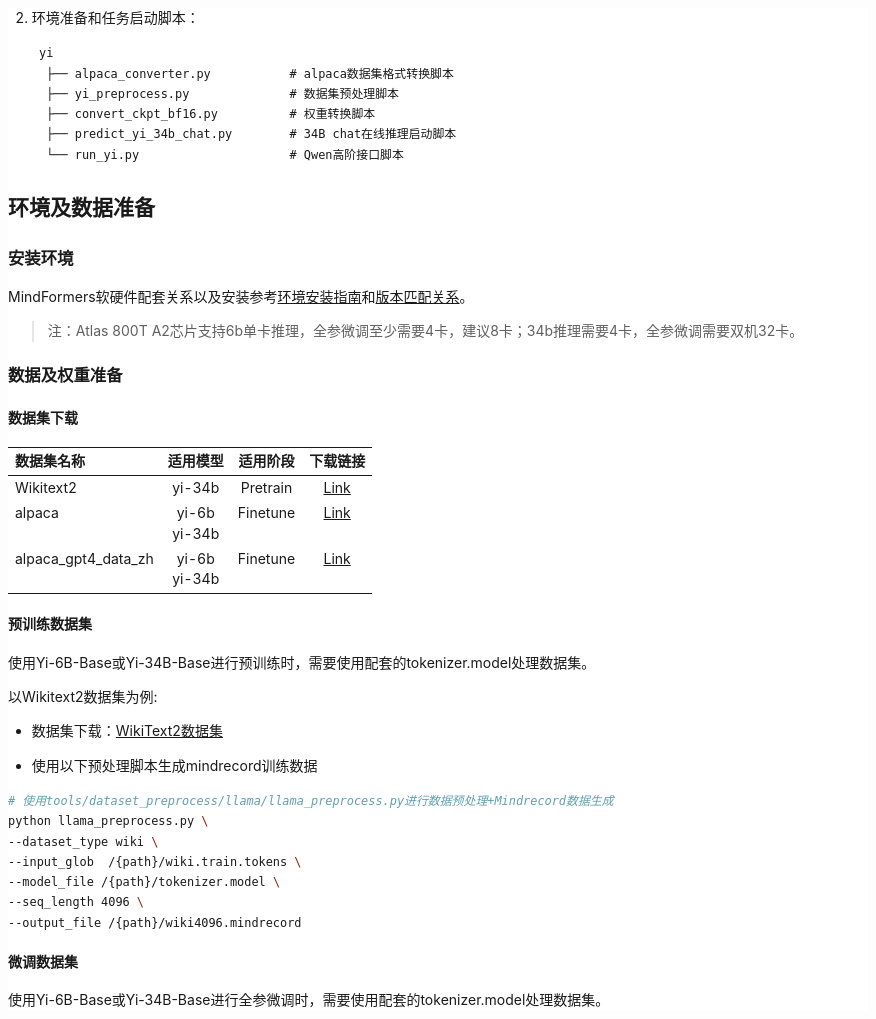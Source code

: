 2. 环境准备和任务启动脚本：

   ```text
    yi
     ├── alpaca_converter.py           # alpaca数据集格式转换脚本
     ├── yi_preprocess.py              # 数据集预处理脚本
     ├── convert_ckpt_bf16.py          # 权重转换脚本
     ├── predict_yi_34b_chat.py        # 34B chat在线推理启动脚本
     └── run_yi.py                     # Qwen高阶接口脚本
   ```

## 环境及数据准备

### 安装环境

MindFormers软硬件配套关系以及安装参考[环境安装指南](../../README.md#二mindformers安装)和[版本匹配关系](../../README.md#三版本匹配关系)。

> 注：Atlas 800T A2芯片支持6b单卡推理，全参微调至少需要4卡，建议8卡；34b推理需要4卡，全参微调需要双机32卡。

### 数据及权重准备

#### 数据集下载

| 数据集名称            |      适用模型       | 适用阶段  |                                                         下载链接                                                        |
|:--------------------|:------------------:|:--------:|:---------------------------------------------------------------------------------------------------------------------:|
| Wikitext2           | yi-34b             | Pretrain | [Link](https://ascend-repo-modelzoo.obs.cn-east-2.myhuaweicloud.com/MindFormers/dataset/wikitext-2/wikitext-2-v1.zip) |
| alpaca              | yi-6b <br/> yi-34b | Finetune | [Link](https://github.com/tatsu-lab/stanford_alpaca/blob/main/alpaca_data.json)                                       |
| alpaca_gpt4_data_zh | yi-6b <br/> yi-34b | Finetune | [Link](https://huggingface.co/datasets/llamafactory/alpaca_gpt4_zh/resolve/main/alpaca_gpt4_data_zh.json)             |

#### 预训练数据集

使用Yi-6B-Base或Yi-34B-Base进行预训练时，需要使用配套的tokenizer.model处理数据集。

以Wikitext2数据集为例:

- 数据集下载：[WikiText2数据集](https://gitee.com/link?target=https%3A%2F%2Fascend-repo-modelzoo.obs.cn-east-2.myhuaweicloud.com%2FMindFormers%2Fdataset%2Fwikitext-2%2Fwikitext-2-v1.zip)

- 使用以下预处理脚本生成mindrecord训练数据

``` bash
# 使用tools/dataset_preprocess/llama/llama_preprocess.py进行数据预处理+Mindrecord数据生成
python llama_preprocess.py \
--dataset_type wiki \
--input_glob  /{path}/wiki.train.tokens \
--model_file /{path}/tokenizer.model \
--seq_length 4096 \
--output_file /{path}/wiki4096.mindrecord
```

#### 微调数据集

使用Yi-6B-Base或Yi-34B-Base进行全参微调时，需要使用配套的tokenizer.model处理数据集。
